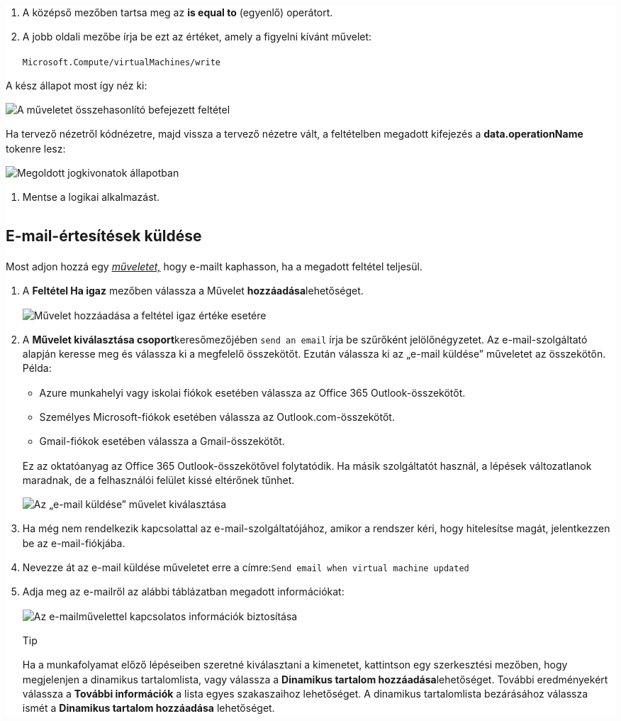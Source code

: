    1. A középső mezőben tartsa meg az **is equal to** (egyenlő) operátort.

   1. A jobb oldali mezőbe írja be ezt az értéket, amely a figyelni kívánt művelet:

      `Microsoft.Compute/virtualMachines/write`

   A kész állapot most így néz ki:

   ![A műveletet összehasonlító befejezett feltétel](./media/monitor-virtual-machine-changes-event-grid-logic-app/complete-condition.png)

   Ha tervező nézetről kódnézetre, majd vissza a tervező nézetre vált, a feltételben megadott kifejezés a **data.operationName** tokenre lesz:

   ![Megoldott jogkivonatok állapotban](./media/monitor-virtual-machine-changes-event-grid-logic-app/resolved-condition.png)

1. Mentse a logikai alkalmazást.

## <a name="send-email-notifications"></a>E-mail-értesítések küldése

Most adjon hozzá egy [*műveletet,*](../logic-apps/logic-apps-overview.md#logic-app-concepts) hogy e-mailt kaphasson, ha a megadott feltétel teljesül.

1. A **Feltétel Ha igaz** mezőben válassza a Művelet **hozzáadása**lehetőséget.

   ![Művelet hozzáadása a feltétel igaz értéke esetére](./media/monitor-virtual-machine-changes-event-grid-logic-app/condition-true-add-action.png)

1. A **Művelet kiválasztása csoport**keresőmezőjében `send an email` írja be szűrőként jelölőnégyzetet. Az e-mail-szolgáltató alapján keresse meg és válassza ki a megfelelő összekötőt. Ezután válassza ki az „e-mail küldése” műveletet az összekötőn. Példa:

   * Azure munkahelyi vagy iskolai fiókok esetében válassza az Office 365 Outlook-összekötőt.

   * Személyes Microsoft-fiókok esetében válassza az Outlook.com-összekötőt.

   * Gmail-fiókok esetében válassza a Gmail-összekötőt.

   Ez az oktatóanyag az Office 365 Outlook-összekötővel folytatódik. Ha másik szolgáltatót használ, a lépések változatlanok maradnak, de a felhasználói felület kissé eltérőnek tűnhet.

   ![Az „e-mail küldése” művelet kiválasztása](./media/monitor-virtual-machine-changes-event-grid-logic-app/logic-app-send-email.png)

1. Ha még nem rendelkezik kapcsolattal az e-mail-szolgáltatójához, amikor a rendszer kéri, hogy hitelesítse magát, jelentkezzen be az e-mail-fiókjába.

1. Nevezze át az e-mail küldése műveletet erre a címre:`Send email when virtual machine updated`

1. Adja meg az e-mailről az alábbi táblázatban megadott információkat:

   ![Az e-mailművelettel kapcsolatos információk biztosítása](./media/monitor-virtual-machine-changes-event-grid-logic-app/logic-app-empty-email-action.png)

   > [!TIP]
   > Ha a munkafolyamat előző lépéseiben szeretné kiválasztani a kimenetet, kattintson egy szerkesztési mezőben, hogy megjelenjen a dinamikus tartalomlista, vagy válassza a **Dinamikus tartalom hozzáadása**lehetőséget. További eredményekért válassza a **További információk** a lista egyes szakaszaihoz lehetőséget. A dinamikus tartalomlista bezárásához válassza ismét a **Dinamikus tartalom hozzáadása** lehetőséget.
